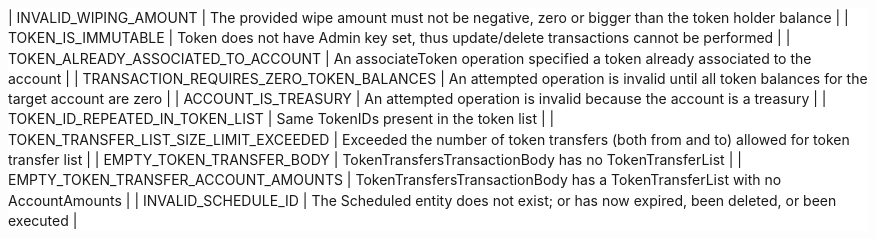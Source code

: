 | INVALID\_WIPING\_AMOUNT                                              | The provided wipe amount must not be negative, zero or bigger than the token holder balance                                                                                                                                                                                                                                                                                                                                                                                               |
| TOKEN\_IS\_IMMUTABLE                                                 | Token does not have Admin key set, thus update/delete transactions cannot be performed                                                                                                                                                                                                                                                                                                                                                                                                    |
| TOKEN\_ALREADY\_ASSOCIATED\_TO\_ACCOUNT                              | An associateToken operation specified a token already associated to the account                                                                                                                                                                                                                                                                                                                                                                                                           |
| TRANSACTION\_REQUIRES\_ZERO\_TOKEN\_BALANCES                         | An attempted operation is invalid until all token balances for the target account are zero                                                                                                                                                                                                                                                                                                                                                                                                |
| ACCOUNT\_IS\_TREASURY                                                | An attempted operation is invalid because the account is a treasury                                                                                                                                                                                                                                                                                                                                                                                                                       |
| TOKEN\_ID\_REPEATED\_IN\_TOKEN\_LIST                                 | Same TokenIDs present in the token list                                                                                                                                                                                                                                                                                                                                                                                                                                                   |
| TOKEN\_TRANSFER\_LIST\_SIZE\_LIMIT\_EXCEEDED                         | Exceeded the number of token transfers (both from and to) allowed for token transfer list                                                                                                                                                                                                                                                                                                                                                                                                 |
| EMPTY\_TOKEN\_TRANSFER\_BODY                                         | TokenTransfersTransactionBody has no TokenTransferList                                                                                                                                                                                                                                                                                                                                                                                                                                    |
| EMPTY\_TOKEN\_TRANSFER\_ACCOUNT\_AMOUNTS                             | TokenTransfersTransactionBody has a TokenTransferList with no AccountAmounts                                                                                                                                                                                                                                                                                                                                                                                                              |
| INVALID\_SCHEDULE\_ID                                                | The Scheduled entity does not exist; or has now expired, been deleted, or been executed                                                                                                                                                                                                                                                                                                                                                                                                   |